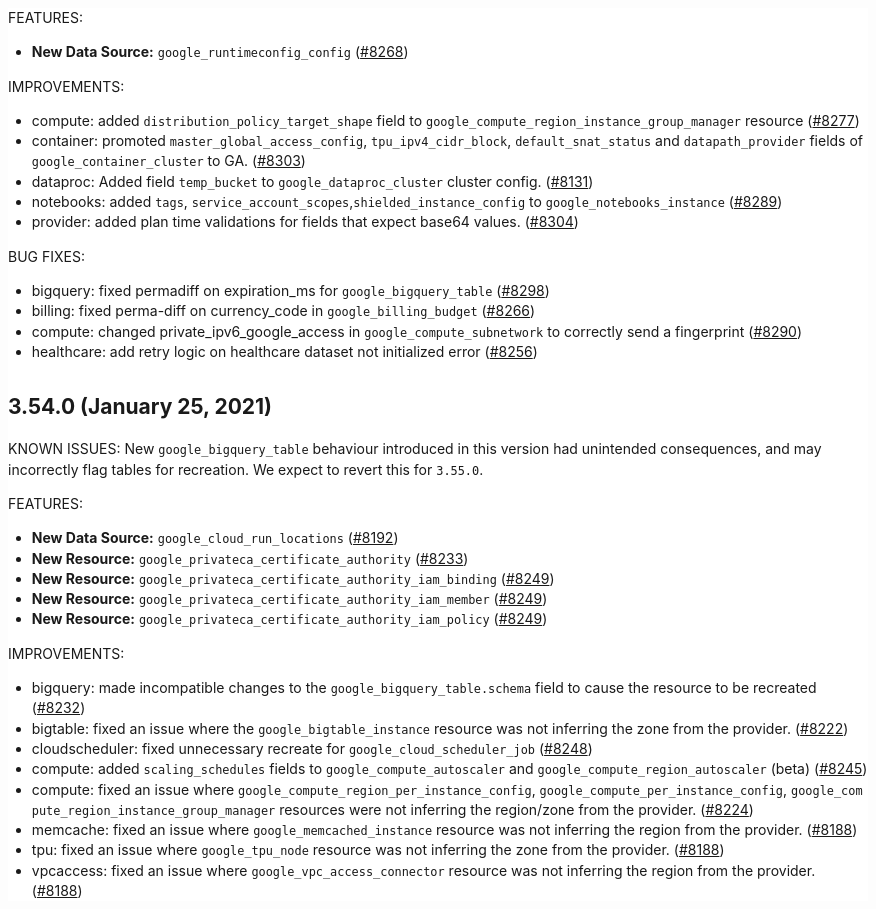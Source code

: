 FEATURES:
* **New Data Source:** `google_runtimeconfig_config` ([#8268](https://github.com/hashicorp/terraform-provider-google/pull/8268))

IMPROVEMENTS:
* compute: added `distribution_policy_target_shape` field to `google_compute_region_instance_group_manager` resource ([#8277](https://github.com/hashicorp/terraform-provider-google/pull/8277))
* container: promoted `master_global_access_config`, `tpu_ipv4_cidr_block`, `default_snat_status` and `datapath_provider` fields of `google_container_cluster` to GA. ([#8303](https://github.com/hashicorp/terraform-provider-google/pull/8303))
* dataproc: Added field `temp_bucket` to `google_dataproc_cluster` cluster config. ([#8131](https://github.com/hashicorp/terraform-provider-google/pull/8131))
* notebooks: added `tags`, `service_account_scopes`,`shielded_instance_config` to `google_notebooks_instance` ([#8289](https://github.com/hashicorp/terraform-provider-google/pull/8289))
* provider: added plan time validations for fields that expect base64 values. ([#8304](https://github.com/hashicorp/terraform-provider-google/pull/8304))

BUG FIXES:
* bigquery: fixed permadiff on expiration_ms for `google_bigquery_table` ([#8298](https://github.com/hashicorp/terraform-provider-google/pull/8298))
* billing: fixed perma-diff on currency_code in `google_billing_budget` ([#8266](https://github.com/hashicorp/terraform-provider-google/pull/8266))
 * compute: changed private_ipv6_google_access in `google_compute_subnetwork` to correctly send a fingerprint ([#8290](https://github.com/hashicorp/terraform-provider-google/pull/8290))
* healthcare: add retry logic on healthcare dataset not initialized error ([#8256](https://github.com/hashicorp/terraform-provider-google/pull/8256))

## 3.54.0 (January 25, 2021)

KNOWN ISSUES: New `google_bigquery_table` behaviour introduced in this version had unintended consequences, and may incorrectly flag tables for recreation. We expect to revert this for `3.55.0`.

FEATURES:
* **New Data Source:** `google_cloud_run_locations` ([#8192](https://github.com/hashicorp/terraform-provider-google/pull/8192))
* **New Resource:** `google_privateca_certificate_authority` ([#8233](https://github.com/hashicorp/terraform-provider-google/pull/8233))
* **New Resource:** `google_privateca_certificate_authority_iam_binding` ([#8249](https://github.com/hashicorp/terraform-provider-google/pull/8249))
* **New Resource:** `google_privateca_certificate_authority_iam_member` ([#8249](https://github.com/hashicorp/terraform-provider-google/pull/8249))
* **New Resource:** `google_privateca_certificate_authority_iam_policy` ([#8249](https://github.com/hashicorp/terraform-provider-google/pull/8249))

IMPROVEMENTS:
* bigquery: made incompatible changes to the `google_bigquery_table.schema` field to cause the resource to be recreated ([#8232](https://github.com/hashicorp/terraform-provider-google/pull/8232))
* bigtable: fixed an issue where the `google_bigtable_instance` resource was not inferring the zone from the provider. ([#8222](https://github.com/hashicorp/terraform-provider-google/pull/8222))
* cloudscheduler: fixed unnecessary recreate for `google_cloud_scheduler_job` ([#8248](https://github.com/hashicorp/terraform-provider-google/pull/8248))
* compute: added `scaling_schedules` fields to `google_compute_autoscaler` and `google_compute_region_autoscaler` (beta) ([#8245](https://github.com/hashicorp/terraform-provider-google/pull/8245))
* compute: fixed an issue where `google_compute_region_per_instance_config`, `google_compute_per_instance_config`, `google_compute_region_instance_group_manager` resources were not inferring the region/zone from the provider. ([#8224](https://github.com/hashicorp/terraform-provider-google/pull/8224))
* memcache: fixed an issue where `google_memcached_instance` resource was not inferring the region from the provider. ([#8188](https://github.com/hashicorp/terraform-provider-google/pull/8188))
* tpu: fixed an issue where `google_tpu_node` resource was not inferring the zone from the provider. ([#8188](https://github.com/hashicorp/terraform-provider-google/pull/8188))
* vpcaccess: fixed an issue where `google_vpc_access_connector` resource was not inferring the region from the provider. ([#8188](https://github.com/hashicorp/terraform-provider-google/pull/8188))
